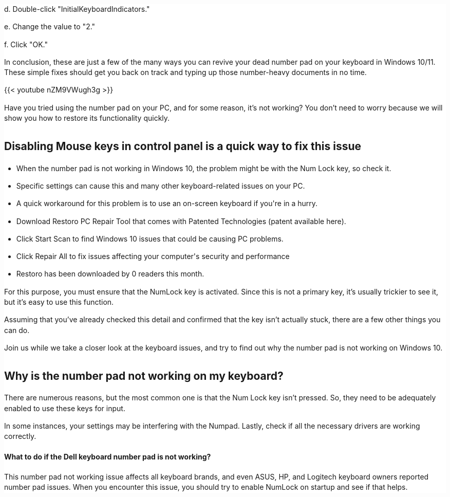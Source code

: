 d. Double-click "InitialKeyboardIndicators."

e. Change the value to "2."

f. Click "OK."

In conclusion, these are just a few of the many ways you can revive your dead number pad on your keyboard in Windows 10/11. These simple fixes should get you back on track and typing up those number-heavy documents in no time.

{{< youtube nZM9VWugh3g >}} 



Have you tried using the number pad on your PC, and for some reason, it’s not working? You don’t need to worry because we will show you how to restore its functionality quickly.
 
## Disabling Mouse keys in control panel is a quick way to fix this issue
 
- When the number pad is not working in Windows 10, the problem might be with the Num Lock key, so check it.
 - Specific settings can cause this and many other keyboard-related issues on your PC.
 - A quick workaround for this problem is to use an on-screen keyboard if you're in a hurry.

 

 


 
- Download Restoro PC Repair Tool that comes with Patented Technologies (patent available here).
 - Click Start Scan to find Windows 10 issues that could be causing PC problems.
 - Click Repair All to fix issues affecting your computer's security and performance

 
- Restoro has been downloaded by 0 readers this month.

 
For this purpose, you must ensure that the NumLock key is activated. Since this is not a primary key, it’s usually trickier to see it, but it’s easy to use this function. 
 
Assuming that you’ve already checked this detail and confirmed that the key isn’t actually stuck, there are a few other things you can do. 
 
Join us while we take a closer look at the keyboard issues, and try to find out why the number pad is not working on Windows 10.
 
## Why is the number pad not working on my keyboard?
 
There are numerous reasons, but the most common one is that the Num Lock key isn’t pressed. So, they need to be adequately enabled to use these keys for input.
 
In some instances, your settings may be interfering with the Numpad. Lastly, check if all the necessary drivers are working correctly.
 
#### What to do if the Dell keyboard number pad is not working?
 
This number pad not working issue affects all keyboard brands, and even ASUS, HP, and Logitech keyboard owners reported number pad issues. When you encounter this issue, you should try to enable NumLock on startup and see if that helps.
 